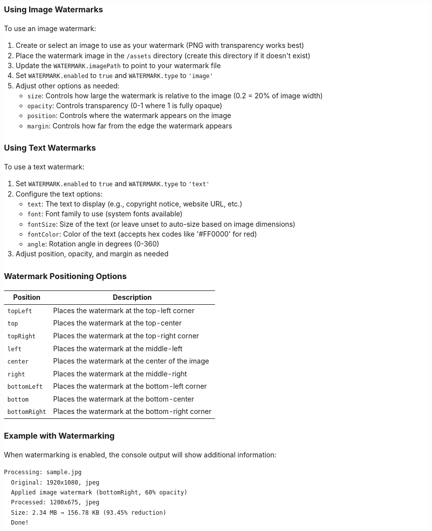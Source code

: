 ### Using Image Watermarks

To use an image watermark:

1. Create or select an image to use as your watermark (PNG with transparency works best)
2. Place the watermark image in the `/assets` directory (create this directory if it doesn't exist)
3. Update the `WATERMARK.imagePath` to point to your watermark file
4. Set `WATERMARK.enabled` to `true` and `WATERMARK.type` to `'image'`
5. Adjust other options as needed:
   - `size`: Controls how large the watermark is relative to the image (0.2 = 20% of image width)
   - `opacity`: Controls transparency (0-1 where 1 is fully opaque)
   - `position`: Controls where the watermark appears on the image
   - `margin`: Controls how far from the edge the watermark appears

### Using Text Watermarks

To use a text watermark:

1. Set `WATERMARK.enabled` to `true` and `WATERMARK.type` to `'text'`
2. Configure the text options:
   - `text`: The text to display (e.g., copyright notice, website URL, etc.)
   - `font`: Font family to use (system fonts available)
   - `fontSize`: Size of the text (or leave unset to auto-size based on image dimensions)
   - `fontColor`: Color of the text (accepts hex codes like '#FF0000' for red)
   - `angle`: Rotation angle in degrees (0-360)
3. Adjust position, opacity, and margin as needed

### Watermark Positioning Options

| Position | Description |
|----------|-------------|
| `topLeft` | Places the watermark at the top-left corner |
| `top` | Places the watermark at the top-center |
| `topRight` | Places the watermark at the top-right corner |
| `left` | Places the watermark at the middle-left |
| `center` | Places the watermark at the center of the image |
| `right` | Places the watermark at the middle-right |
| `bottomLeft` | Places the watermark at the bottom-left corner |
| `bottom` | Places the watermark at the bottom-center |
| `bottomRight` | Places the watermark at the bottom-right corner |

### Example with Watermarking

When watermarking is enabled, the console output will show additional information:

```
Processing: sample.jpg
  Original: 1920x1080, jpeg
  Applied image watermark (bottomRight, 60% opacity)
  Processed: 1200x675, jpeg
  Size: 2.34 MB → 156.78 KB (93.45% reduction)
  Done!
```
